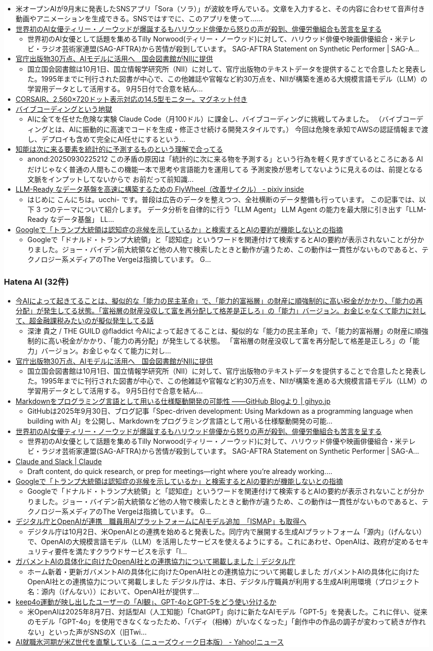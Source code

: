   - 米オープンAIが9月末に発表したSNSアプリ「Sora（ソラ）」が波紋を呼んでいる。文章を入力すると、その内容に合わせて音声付き動画やアニメーションを生成できる。SNSではすでに、このアプリを使って…...
- [世界初のAI女優ティリー・ノーウッドが爆誕するもハリウッド俳優から怒りの声が殺到、俳優労働組合も苦言を呈する](https://gigazine.net/news/20251002-ai-actor-tilly-norwood-outrage-sag-aftra/)
  - 世界初のAI女優として話題を集めるTilly Norwood(ティリー・ノーウッド)に対して、ハリウッド俳優や映画俳優組合・米テレビ・ラジオ芸術家連盟(SAG-AFTRA)から苦情が殺到しています。 SAG-AFTRA Statement on Synthetic Performer | SAG-A...
- [官庁出版物30万点、AIモデルに活用へ　国会図書館がNIIに提供](https://www.itmedia.co.jp/news/articles/2510/02/news102.html)
  - 国立国会図書館は10月1日、国立情報学研究所（NII）に対して、官庁出版物のテキストデータを提供することで合意したと発表した。1995年までに刊行された図書が中心で、この他雑誌や官報など約30万点を、NIIが構築を進める大規模言語モデル（LLM）の学習用データとして活用する。 9月5日付で合意を結ん...
- [CORSAIR、2,560×720ドット表示対応の14.5型モニター。マグネット付き](https://pc.watch.impress.co.jp/docs/news/2051812.html)
- [バイブコーディングという地獄](https://zenn.dev/fugafuga/articles/9f999869812c17)
  - AIに全てを任せた危険な実験 Claude Code（月100ドル）に課金し、バイブコーディングに挑戦してみました。 （バイブコーディングとは、AIに振動的に高速でコードを生成・修正させ続ける開発スタイルです。） 今回は危険を承知でAWSの認証情報まで渡し、デプロイも含めて完全にAI任せにするという...
- [知能は次に来る要素を統計的に予測するものという理解で合ってる](https://anond.hatelabo.jp/20251002063944)
  - anond:20250930225212 この矛盾の原因は「統計的に次に来る物を予測する」という行為を軽く見すぎているところにある AIだけじゃなく普通の人間もこの機能一本で思考や言語能力を運用してる 予測変換が思考してないように見えるのは、前提となる文脈をインプットしてないからで お前だって前知識...
- [LLM-Ready なデータ基盤を高速に構築するための FlyWheel（改善サイクル） - pixiv inside](https://inside.pixiv.blog/2025/09/29/174500)
  - はじめに こんにちは。ucchi- です。普段は広告のデータを整えつつ、全社横断のデータ整備も行っています。 この記事では、以下 3 つのテーマについて紹介します。 データ分析を自律的に行う「LLM Agent」 LLM Agent の能力を最大限に引き出す「LLM-Ready なデータ基盤」 LL...
- [Googleで「トランプ大統領は認知症の兆候を示しているか」と検索するとAIの要約が機能しないとの指摘](https://gigazine.net/news/20251002-donald-trump-google-ai/)
  - Googleで「ドナルド・トランプ大統領」と「認知症」というワードを関連付けて検索するとAIの要約が表示されないことが分かりました。ジョー・バイデン前大統領など他の人物で検索したときと動作が違うため、この動作は一貫性がないものであると、テクノロジー系メディアのThe Vergeは指摘しています。 G...

### Hatena AI (32件)

- [今AIによって起きてることは、擬似的な「能力の民主革命」で、「能力的富裕層」の財産に順強制的に高い税金がかかり、「能力の再分配」が発生してる状態。「富裕層の財産没収して富を再分配して格差是正しろ」の「能力」バージョン。お金じゃなくて能力に対して、超金融課税みたいのが擬似発生してる話](https://posfie.com/@taimport/p/kyMpjJX)
  - 深津 貴之 / THE GUILD @fladdict 今AIによって起きてることは、擬似的な「能力の民主革命」で、「能力的富裕層」の財産に順強制的に高い税金がかかり、「能力の再分配」が発生してる状態。 「富裕層の財産没収して富を再分配して格差是正しろ」の「能力」バージョン。お金じゃなくて能力に対し...
- [官庁出版物30万点、AIモデルに活用へ　国会図書館がNIIに提供](https://www.itmedia.co.jp/news/articles/2510/02/news102.html)
  - 国立国会図書館は10月1日、国立情報学研究所（NII）に対して、官庁出版物のテキストデータを提供することで合意したと発表した。1995年までに刊行された図書が中心で、この他雑誌や官報など約30万点を、NIIが構築を進める大規模言語モデル（LLM）の学習用データとして活用する。 9月5日付で合意を結ん...
- [Markdownをプログラミング言語として用いる仕様駆動開発の可能性 ——GitHub Blogより | gihyo.jp](https://gihyo.jp/article/2025/10/spec-driven-development-example)
  - GitHubは2025年9月30日、ブログ記事「Spec-driven development: Using Markdown as a programming language when building with AI」を公開し、Markdownをプログラミング言語として用いる仕様駆動開発の可能...
- [世界初のAI女優ティリー・ノーウッドが爆誕するもハリウッド俳優から怒りの声が殺到、俳優労働組合も苦言を呈する](https://gigazine.net/news/20251002-ai-actor-tilly-norwood-outrage-sag-aftra/)
  - 世界初のAI女優として話題を集めるTilly Norwood(ティリー・ノーウッド)に対して、ハリウッド俳優や映画俳優組合・米テレビ・ラジオ芸術家連盟(SAG-AFTRA)から苦情が殺到しています。 SAG-AFTRA Statement on Synthetic Performer | SAG-A...
- [Claude and Slack | Claude](https://www.claude.com/claude-and-slack)
  - Draft content, do quick research, or prep for meetings—right where you’re already working....
- [Googleで「トランプ大統領は認知症の兆候を示しているか」と検索するとAIの要約が機能しないとの指摘](https://gigazine.net/news/20251002-donald-trump-google-ai/)
  - Googleで「ドナルド・トランプ大統領」と「認知症」というワードを関連付けて検索するとAIの要約が表示されないことが分かりました。ジョー・バイデン前大統領など他の人物で検索したときと動作が違うため、この動作は一貫性がないものであると、テクノロジー系メディアのThe Vergeは指摘しています。 G...
- [デジタル庁とOpenAIが連携　職員用AIプラットフォームにAIモデル追加　「ISMAP」も取得へ](https://www.itmedia.co.jp/aiplus/articles/2510/02/news035.html)
  - デジタル庁は10月2日、米OpenAIとの連携を始めると発表した。同庁内で展開する生成AIプラットフォーム「源内」（げんない）で、OpenAIの大規模言語モデル（LLM）を活用したサービスを使えるようにする。これにあわせ、OpenAIは、政府が定めるセキュリティ要件を満たすクラウドサービスを示す「I...
- [ガバメントAIの具体化に向けたOpenAI社との連携協力について掲載しました｜デジタル庁](https://www.digital.go.jp/news/e950673b-73eb-4f65-bf6a-339e4f0e7ef1)
  - ホーム新着・更新ガバメントAIの具体化に向けたOpenAI社との連携協力について掲載しました ガバメントAIの具体化に向けたOpenAI社との連携協力について掲載しました デジタル庁は、本日、デジタル庁職員が利用する生成AI利用環境（プロジェクト名：源内（げんない））において、OpenAI社が提供す...
- [keep4o運動が映し出したユーザーの「AI観」、GPT-4oとGPT-5をどう使い分けるか](https://xtech.nikkei.com/atcl/nxt/column/18/00157/093000103/)
  - 米OpenAIは2025年8月7日、対話型AI（人工知能）「ChatGPT」向けに新たなAIモデル「GPT-5」を発表した。これに伴い、従来のモデル「GPT-4o」を使用できなくなったため、「バディ（相棒）がいなくなった」「創作中の作品の調子が変わって続きが作れない」といった声がSNSのX（旧Twi...
- [AI就職氷河期が米Z世代を直撃している（ニューズウィーク日本版） - Yahoo!ニュース](https://news.yahoo.co.jp/articles/ea3a9a614f38b27f16d7adc8c472318978ad3b06)